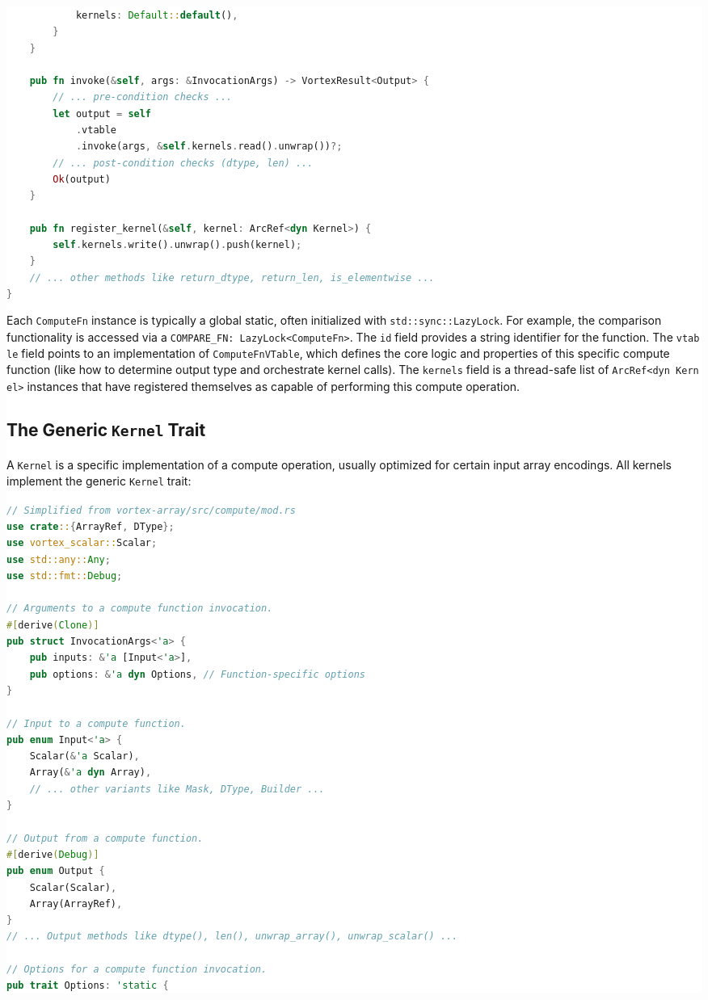 ```rust
            kernels: Default::default(),
        }
    }

    pub fn invoke(&self, args: &InvocationArgs) -> VortexResult<Output> {
        // ... pre-condition checks ...
        let output = self
            .vtable
            .invoke(args, &self.kernels.read().unwrap())?;
        // ... post-condition checks (dtype, len) ...
        Ok(output)
    }

    pub fn register_kernel(&self, kernel: ArcRef<dyn Kernel>) {
        self.kernels.write().unwrap().push(kernel);
    }
    // ... other methods like return_dtype, return_len, is_elementwise ...
}
```
Each `ComputeFn` instance is typically a global static, often initialized with `std::sync::LazyLock`. For example, the comparison functionality is accessed via a `COMPARE_FN: LazyLock<ComputeFn>`.
The `id` field provides a string identifier for the function. The `vtable` field points to an implementation of `ComputeFnVTable`, which defines the core logic and properties of this specific compute function (like how to determine output type and orchestrate kernel calls). The `kernels` field is a thread-safe list of `ArcRef<dyn Kernel>` instances that have registered themselves as capable of performing this compute operation.

## The Generic `Kernel` Trait

A `Kernel` is a specific implementation of a compute operation, usually optimized for certain input array encodings. All kernels implement the generic `Kernel` trait:

```rust
// Simplified from vortex-array/src/compute/mod.rs
use crate::{ArrayRef, DType};
use vortex_scalar::Scalar;
use std::any::Any;
use std::fmt::Debug;

// Arguments to a compute function invocation.
#[derive(Clone)]
pub struct InvocationArgs<'a> {
    pub inputs: &'a [Input<'a>],
    pub options: &'a dyn Options, // Function-specific options
}

// Input to a compute function.
pub enum Input<'a> {
    Scalar(&'a Scalar),
    Array(&'a dyn Array),
    // ... other variants like Mask, DType, Builder ...
}

// Output from a compute function.
#[derive(Debug)]
pub enum Output {
    Scalar(Scalar),
    Array(ArrayRef),
}
// ... Output methods like dtype(), len(), unwrap_array(), unwrap_scalar() ...

// Options for a compute function invocation.
pub trait Options: 'static {
```
